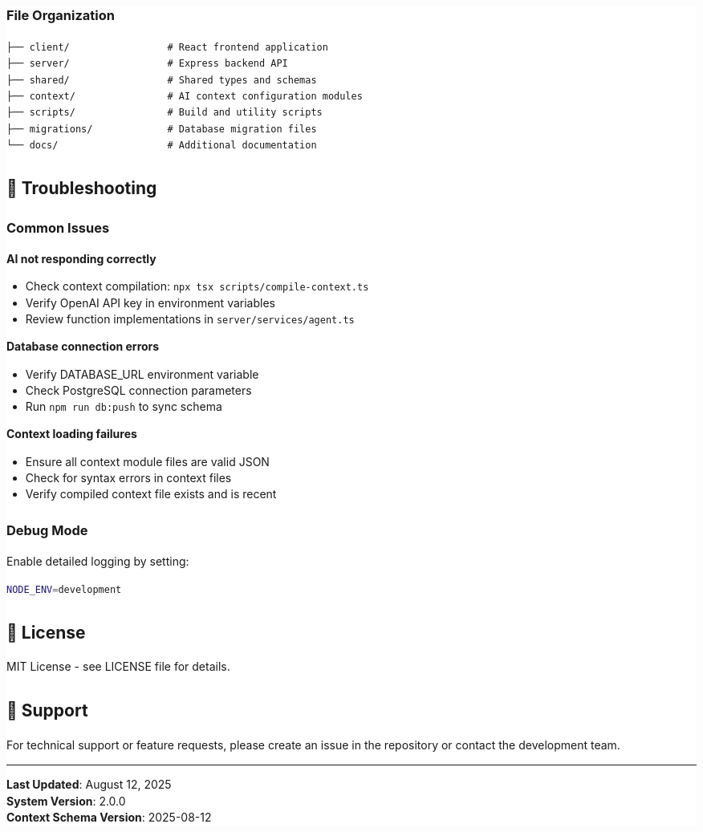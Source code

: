 ### File Organization
```
├── client/                 # React frontend application
├── server/                 # Express backend API
├── shared/                 # Shared types and schemas
├── context/                # AI context configuration modules
├── scripts/                # Build and utility scripts
├── migrations/             # Database migration files
└── docs/                   # Additional documentation
```

## 🐛 Troubleshooting

### Common Issues

**AI not responding correctly**
- Check context compilation: `npx tsx scripts/compile-context.ts`
- Verify OpenAI API key in environment variables
- Review function implementations in `server/services/agent.ts`

**Database connection errors**
- Verify DATABASE_URL environment variable
- Check PostgreSQL connection parameters
- Run `npm run db:push` to sync schema

**Context loading failures**
- Ensure all context module files are valid JSON
- Check for syntax errors in context files
- Verify compiled context file exists and is recent

### Debug Mode
Enable detailed logging by setting:
```bash
NODE_ENV=development
```

## 📄 License

MIT License - see LICENSE file for details.

## 🤝 Support

For technical support or feature requests, please create an issue in the repository or contact the development team.

---

**Last Updated**: August 12, 2025  
**System Version**: 2.0.0  
**Context Schema Version**: 2025-08-12